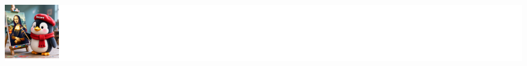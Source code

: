   <img src=https://github.com/vipshop/cache-dit/raw/main/assets/hunyuan-image-2.1.C0_L0_Q1_fp8_w8a16_wo_NONE.png width=90px>